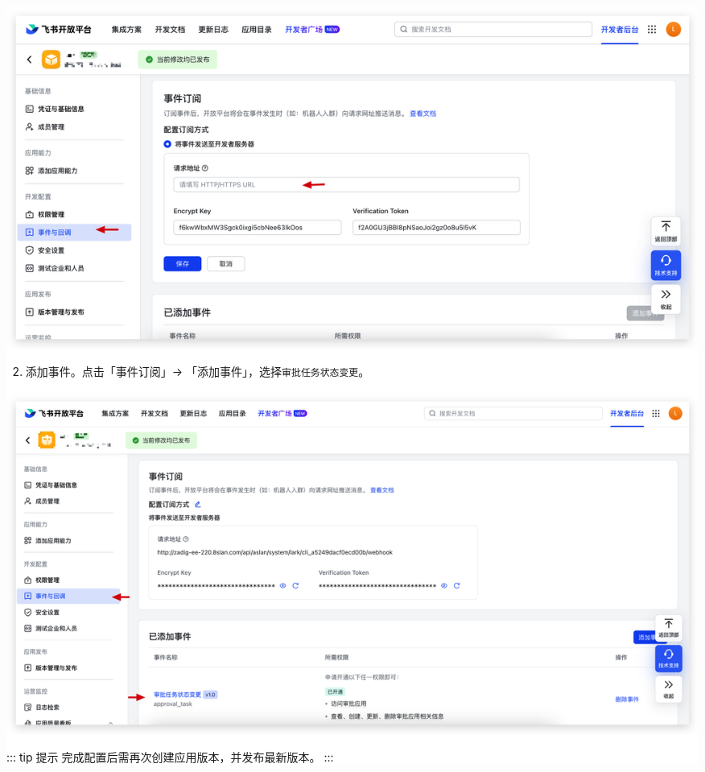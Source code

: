 ![approval](../../../_images/approval_7.png)

2. 添加事件。点击「事件订阅」-> 「添加事件」，选择`审批任务状态变更`。

![approval](../../../_images/approval_2_1.png)

::: tip 提示
完成配置后需再次创建应用版本，并发布最新版本。
:::
